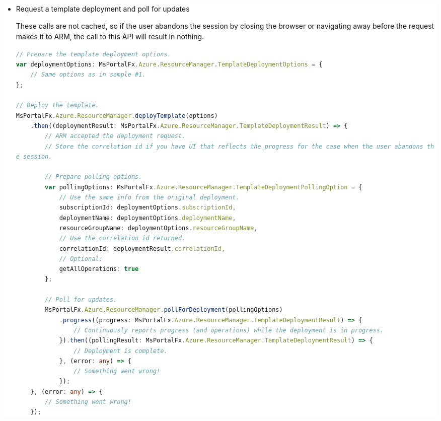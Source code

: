 * Request a template deployment and poll for updates

    These calls are not cached, so if the user abandons the session by closing the browser or navigating away before the request makes it to ARM, the call to this API will result in nothing.

    ```ts
    // Prepare the template deployment options.
    var deploymentOptions: MsPortalFx.Azure.ResourceManager.TemplateDeploymentOptions = {
        // Same options as in sample #1.
    };

    // Deploy the template.
    MsPortalFx.Azure.ResourceManager.deployTemplate(options)
        .then((deploymentResult: MsPortalFx.Azure.ResourceManager.TemplateDeploymentResult) => {
            // ARM accepted the deployment request.
            // Store the correlation id if you have UI that reflects the progress for the case when the user abandons the session.

            // Prepare polling options.
            var pollingOptions: MsPortalFx.Azure.ResourceManager.TemplateDeploymentPollingOption = {
                // Use the same info from the original deployment.
                subscriptionId: deploymentOptions.subscriptionId,
                deploymentName: deploymentOptions.deploymentName,
                resourceGroupName: deploymentOptions.resourceGroupName,
                // Use the correlation id returned.
                correlationId: deploymentResult.correlationId,
                // Optional:
                getAllOperations: true
            };

            // Poll for updates.
            MsPortalFx.Azure.ResourceManager.pollForDeployment(pollingOptions)
                .progress((progress: MsPortalFx.Azure.ResourceManager.TemplateDeploymentResult) => {
                    // Continuously reports progress (and operations) while the deployment is in progress.
                }).then((pollingResult: MsPortalFx.Azure.ResourceManager.TemplateDeploymentResult) => {
                    // Deployment is complete.
                }, (error: any) => {
                    // Something went wrong!
                });
        }, (error: any) => {
            // Something went wrong!
        });
    ```
